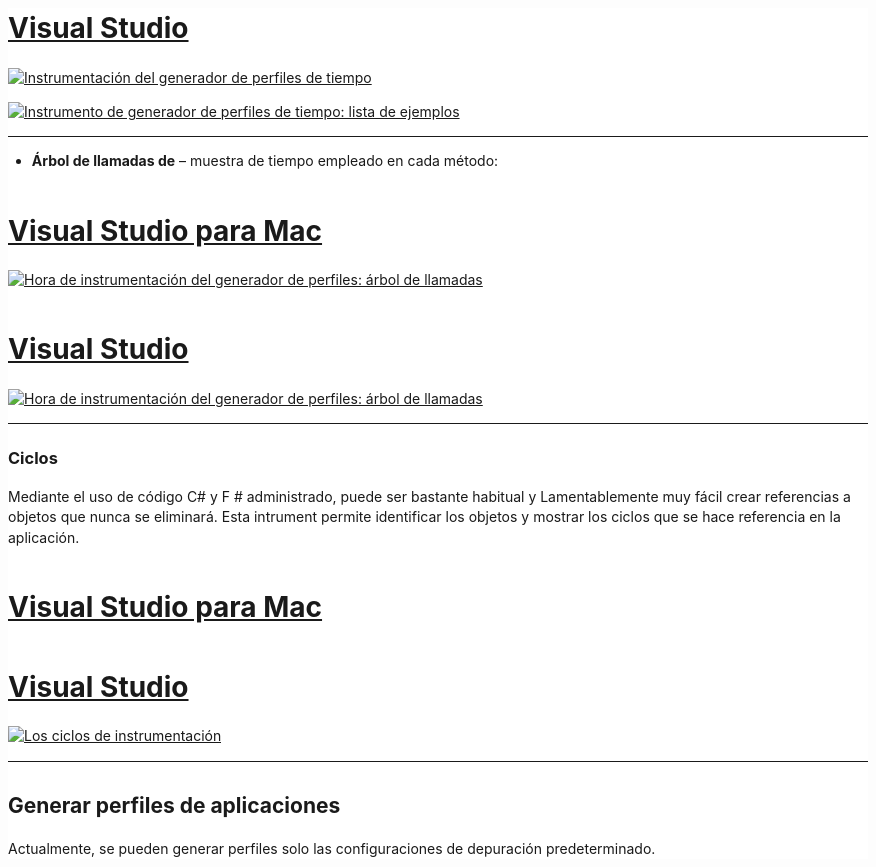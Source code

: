# <a name="visual-studiotabvswin"></a>[Visual Studio](#tab/vswin)

[![Instrumentación del generador de perfiles de tiempo](images/time1-vs.png)](images/time1-vs.png#lightbox) 

[![Instrumento de generador de perfiles de tiempo: lista de ejemplos](images/time3-vs.png)](images/time3-vs.png#lightbox) 

-----


- **Árbol de llamadas de** – muestra de tiempo empleado en cada método:

# <a name="visual-studio-for-mactabvsmac"></a>[Visual Studio para Mac](#tab/vsmac)

  [![](images/time2.png "Hora de instrumentación del generador de perfiles: árbol de llamadas")](images/time2.png#lightbox) 

# <a name="visual-studiotabvswin"></a>[Visual Studio](#tab/vswin)

  [![](images/time2-vs.png "Hora de instrumentación del generador de perfiles: árbol de llamadas")](images/time2-vs.png#lightbox) 

-----

### <a name="cycles"></a>Ciclos

Mediante el uso de código C# y F # administrado, puede ser bastante habitual y Lamentablemente muy fácil crear referencias a objetos que nunca se eliminará. Esta intrument permite identificar los objetos y mostrar los ciclos que se hace referencia en la aplicación.

# <a name="visual-studio-for-mactabvsmac"></a>[Visual Studio para Mac](#tab/vsmac)

# <a name="visual-studiotabvswin"></a>[Visual Studio](#tab/vswin)

[![Los ciclos de instrumentación](images/cycles-vs.png)](images/time1-vs.png#lightbox) 

-----

## <a name="profiling-applications"></a>Generar perfiles de aplicaciones

Actualmente, se pueden generar perfiles solo las configuraciones de depuración predeterminado.
